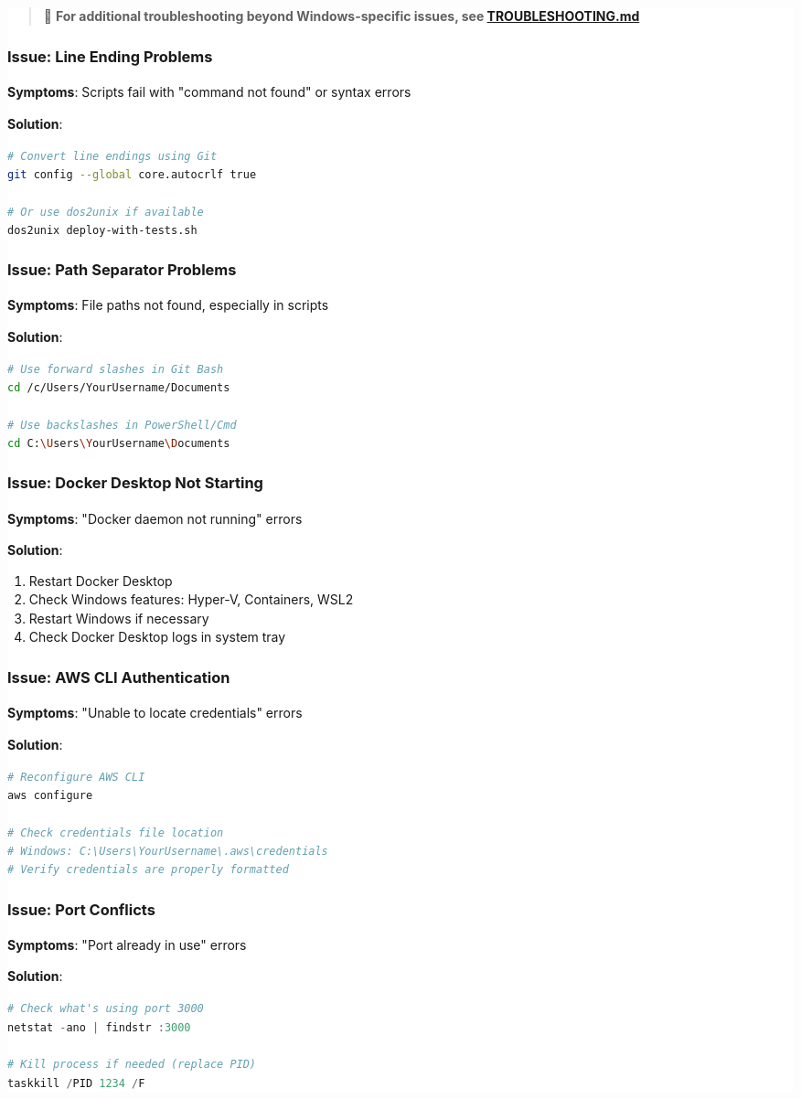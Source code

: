 > 📖 **For additional troubleshooting beyond Windows-specific issues, see [TROUBLESHOOTING.md](TROUBLESHOOTING.md)**

### Issue: Line Ending Problems
**Symptoms**: Scripts fail with "command not found" or syntax errors

**Solution**:
```bash
# Convert line endings using Git
git config --global core.autocrlf true

# Or use dos2unix if available
dos2unix deploy-with-tests.sh
```

### Issue: Path Separator Problems
**Symptoms**: File paths not found, especially in scripts

**Solution**:
```bash
# Use forward slashes in Git Bash
cd /c/Users/YourUsername/Documents

# Use backslashes in PowerShell/Cmd
cd C:\Users\YourUsername\Documents
```

### Issue: Docker Desktop Not Starting
**Symptoms**: "Docker daemon not running" errors

**Solution**:
1. Restart Docker Desktop
2. Check Windows features: Hyper-V, Containers, WSL2
3. Restart Windows if necessary
4. Check Docker Desktop logs in system tray

### Issue: AWS CLI Authentication
**Symptoms**: "Unable to locate credentials" errors

**Solution**:
```bash
# Reconfigure AWS CLI
aws configure

# Check credentials file location
# Windows: C:\Users\YourUsername\.aws\credentials
# Verify credentials are properly formatted
```

### Issue: Port Conflicts
**Symptoms**: "Port already in use" errors

**Solution**:
```powershell
# Check what's using port 3000
netstat -ano | findstr :3000

# Kill process if needed (replace PID)
taskkill /PID 1234 /F
```
